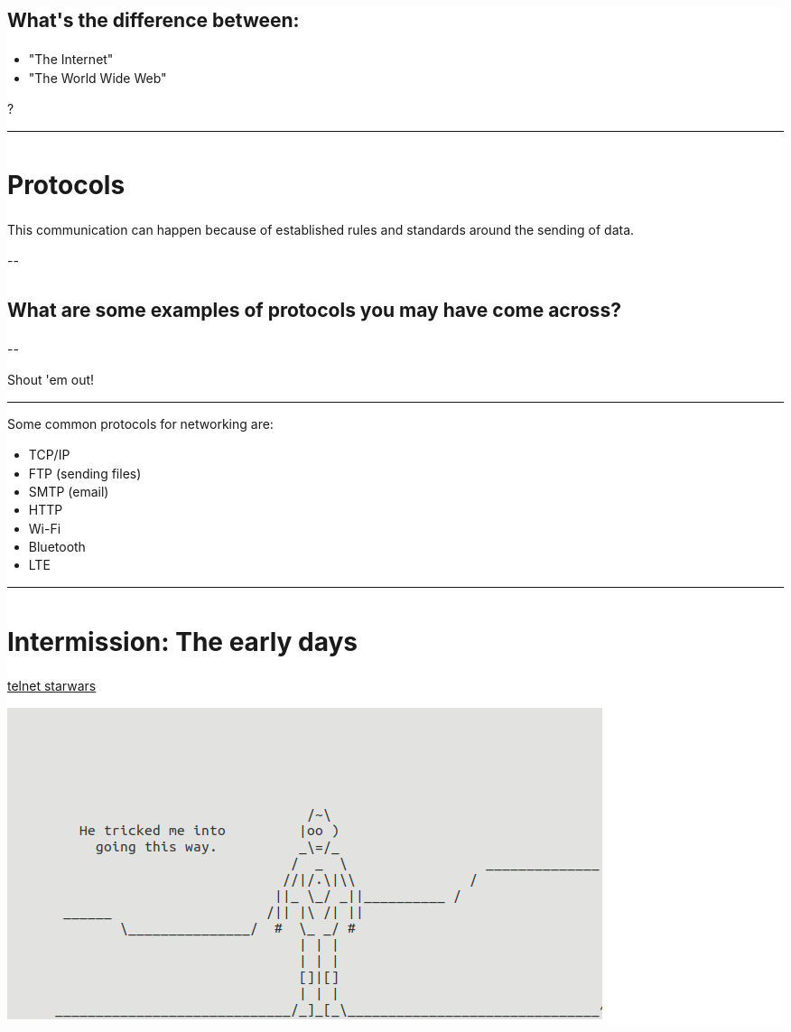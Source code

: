 
## What's the difference between:
- "The Internet"
- "The World Wide Web"

?

---
# Protocols

This communication can happen because of established rules and standards around the sending of data.

--

## What are some examples of protocols you may have come across?

--

Shout 'em out!

---


Some common protocols for networking are:

- TCP/IP
- FTP (sending files)
- SMTP (email)
- HTTP
- Wi-Fi
- Bluetooth
- LTE

---
# Intermission: The early days

[telnet starwars](https://itsfoss.com/star-wars-linux/)

![telnet starwars](./img/telnet-c3PO.png)

